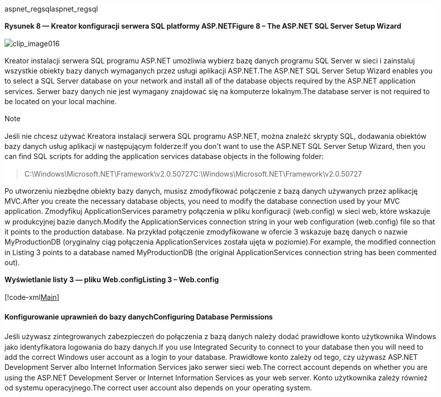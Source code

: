 <span data-ttu-id="191d0-176">aspnet\_regsql</span><span class="sxs-lookup"><span data-stu-id="191d0-176">aspnet\_regsql</span></span>

<span data-ttu-id="191d0-177">**Rysunek 8 — Kreator konfiguracji serwera SQL platformy ASP.NET**</span><span class="sxs-lookup"><span data-stu-id="191d0-177">**Figure 8 – The ASP.NET SQL Server Setup Wizard**</span></span>

![clip_image016](authenticating-users-with-forms-authentication-cs/_static/image8.jpg)

<span data-ttu-id="191d0-179">Kreator instalacji serwera SQL programu ASP.NET umożliwia wybierz bazę danych programu SQL Server w sieci i zainstaluj wszystkie obiekty bazy danych wymaganych przez usługi aplikacji ASP.NET.</span><span class="sxs-lookup"><span data-stu-id="191d0-179">The ASP.NET SQL Server Setup Wizard enables you to select a SQL Server database on your network and install all of the database objects required by the ASP.NET application services.</span></span> <span data-ttu-id="191d0-180">Serwer bazy danych nie jest wymagany znajdować się na komputerze lokalnym.</span><span class="sxs-lookup"><span data-stu-id="191d0-180">The database server is not required to be located on your local machine.</span></span>

> [!NOTE] 
> 
> <span data-ttu-id="191d0-181">Jeśli nie chcesz używać Kreatora instalacji serwera SQL programu ASP.NET, można znaleźć skrypty SQL, dodawania obiektów bazy danych usług aplikacji w następującym folderze:</span><span class="sxs-lookup"><span data-stu-id="191d0-181">If you don't want to use the ASP.NET SQL Server Setup Wizard, then you can find SQL scripts for adding the application services database objects in the following folder:</span></span>
> 
> > <span data-ttu-id="191d0-182">C:\Windows\Microsoft.NET\Framework\v2.0.50727</span><span class="sxs-lookup"><span data-stu-id="191d0-182">C:\Windows\Microsoft.NET\Framework\v2.0.50727</span></span>


<span data-ttu-id="191d0-183">Po utworzeniu niezbędne obiekty bazy danych, musisz zmodyfikować połączenie z bazą danych używanych przez aplikację MVC.</span><span class="sxs-lookup"><span data-stu-id="191d0-183">After you create the necessary database objects, you need to modify the database connection used by your MVC application.</span></span> <span data-ttu-id="191d0-184">Zmodyfikuj ApplicationServices parametry połączenia w pliku konfiguracji (web.config) w sieci web, które wskazuje w produkcyjnej bazie danych.</span><span class="sxs-lookup"><span data-stu-id="191d0-184">Modify the ApplicationServices connection string in your web configuration (web.config) file so that it points to the production database.</span></span> <span data-ttu-id="191d0-185">Na przykład połączenie zmodyfikowane w ofercie 3 wskazuje bazę danych o nazwie MyProductionDB (oryginalny ciąg połączenia ApplicationServices została ujęta w poziomie).</span><span class="sxs-lookup"><span data-stu-id="191d0-185">For example, the modified connection in Listing 3 points to a database named MyProductionDB (the original ApplicationServices connection string has been commented out).</span></span>

<span data-ttu-id="191d0-186">**Wyświetlanie listy 3 — pliku Web.config**</span><span class="sxs-lookup"><span data-stu-id="191d0-186">**Listing 3 – Web.config**</span></span>

[!code-xml[Main](authenticating-users-with-forms-authentication-cs/samples/sample3.xml)]

#### <a name="configuring-database-permissions"></a><span data-ttu-id="191d0-187">Konfigurowanie uprawnień do bazy danych</span><span class="sxs-lookup"><span data-stu-id="191d0-187">Configuring Database Permissions</span></span>

<span data-ttu-id="191d0-188">Jeśli używasz zintegrowanych zabezpieczeń do połączenia z bazą danych należy dodać prawidłowe konto użytkownika Windows jako identyfikatora logowania do bazy danych.</span><span class="sxs-lookup"><span data-stu-id="191d0-188">If you use Integrated Security to connect to your database then you will need to add the correct Windows user account as a login to your database.</span></span> <span data-ttu-id="191d0-189">Prawidłowe konto zależy od tego, czy używasz ASP.NET Development Server albo Internet Information Services jako serwer sieci web.</span><span class="sxs-lookup"><span data-stu-id="191d0-189">The correct account depends on whether you are using the ASP.NET Development Server or Internet Information Services as your web server.</span></span> <span data-ttu-id="191d0-190">Konto użytkownika zależy również od systemu operacyjnego.</span><span class="sxs-lookup"><span data-stu-id="191d0-190">The correct user account also depends on your operating system.</span></span>
